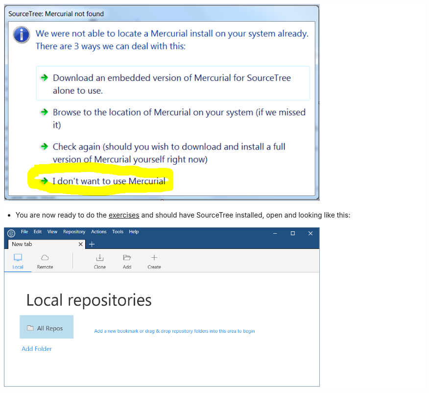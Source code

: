 <img src="images/sourcetree_mercurial.png" width="75%">

  - You are now ready to do the [exercises](https://nerc-ceh.github.io/version_control/exercises) and should have SourceTree installed, open and looking like this:
  
<img src="images/sourcetree_opened.png" width="75%">
